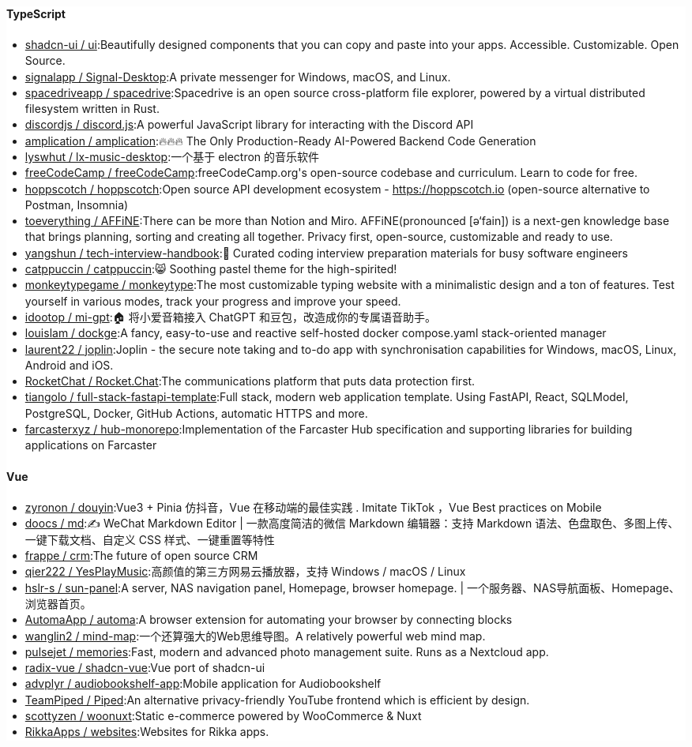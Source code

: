 
#### TypeScript
* [shadcn-ui / ui](https://github.com/shadcn-ui/ui):Beautifully designed components that you can copy and paste into your apps. Accessible. Customizable. Open Source.
* [signalapp / Signal-Desktop](https://github.com/signalapp/Signal-Desktop):A private messenger for Windows, macOS, and Linux.
* [spacedriveapp / spacedrive](https://github.com/spacedriveapp/spacedrive):Spacedrive is an open source cross-platform file explorer, powered by a virtual distributed filesystem written in Rust.
* [discordjs / discord.js](https://github.com/discordjs/discord.js):A powerful JavaScript library for interacting with the Discord API
* [amplication / amplication](https://github.com/amplication/amplication):🔥🔥🔥 The Only Production-Ready AI-Powered Backend Code Generation
* [lyswhut / lx-music-desktop](https://github.com/lyswhut/lx-music-desktop):一个基于 electron 的音乐软件
* [freeCodeCamp / freeCodeCamp](https://github.com/freeCodeCamp/freeCodeCamp):freeCodeCamp.org's open-source codebase and curriculum. Learn to code for free.
* [hoppscotch / hoppscotch](https://github.com/hoppscotch/hoppscotch):Open source API development ecosystem - https://hoppscotch.io (open-source alternative to Postman, Insomnia)
* [toeverything / AFFiNE](https://github.com/toeverything/AFFiNE):There can be more than Notion and Miro. AFFiNE(pronounced [ə‘fain]) is a next-gen knowledge base that brings planning, sorting and creating all together. Privacy first, open-source, customizable and ready to use.
* [yangshun / tech-interview-handbook](https://github.com/yangshun/tech-interview-handbook):💯 Curated coding interview preparation materials for busy software engineers
* [catppuccin / catppuccin](https://github.com/catppuccin/catppuccin):😸 Soothing pastel theme for the high-spirited!
* [monkeytypegame / monkeytype](https://github.com/monkeytypegame/monkeytype):The most customizable typing website with a minimalistic design and a ton of features. Test yourself in various modes, track your progress and improve your speed.
* [idootop / mi-gpt](https://github.com/idootop/mi-gpt):🏠 将小爱音箱接入 ChatGPT 和豆包，改造成你的专属语音助手。
* [louislam / dockge](https://github.com/louislam/dockge):A fancy, easy-to-use and reactive self-hosted docker compose.yaml stack-oriented manager
* [laurent22 / joplin](https://github.com/laurent22/joplin):Joplin - the secure note taking and to-do app with synchronisation capabilities for Windows, macOS, Linux, Android and iOS.
* [RocketChat / Rocket.Chat](https://github.com/RocketChat/Rocket.Chat):The communications platform that puts data protection first.
* [tiangolo / full-stack-fastapi-template](https://github.com/tiangolo/full-stack-fastapi-template):Full stack, modern web application template. Using FastAPI, React, SQLModel, PostgreSQL, Docker, GitHub Actions, automatic HTTPS and more.
* [farcasterxyz / hub-monorepo](https://github.com/farcasterxyz/hub-monorepo):Implementation of the Farcaster Hub specification and supporting libraries for building applications on Farcaster

#### Vue
* [zyronon / douyin](https://github.com/zyronon/douyin):Vue3 + Pinia 仿抖音，Vue 在移动端的最佳实践 . Imitate TikTok ，Vue Best practices on Mobile
* [doocs / md](https://github.com/doocs/md):✍ WeChat Markdown Editor | 一款高度简洁的微信 Markdown 编辑器：支持 Markdown 语法、色盘取色、多图上传、一键下载文档、自定义 CSS 样式、一键重置等特性
* [frappe / crm](https://github.com/frappe/crm):The future of open source CRM
* [qier222 / YesPlayMusic](https://github.com/qier222/YesPlayMusic):高颜值的第三方网易云播放器，支持 Windows / macOS / Linux
* [hslr-s / sun-panel](https://github.com/hslr-s/sun-panel):A server, NAS navigation panel, Homepage, browser homepage. | 一个服务器、NAS导航面板、Homepage、浏览器首页。
* [AutomaApp / automa](https://github.com/AutomaApp/automa):A browser extension for automating your browser by connecting blocks
* [wanglin2 / mind-map](https://github.com/wanglin2/mind-map):一个还算强大的Web思维导图。A relatively powerful web mind map.
* [pulsejet / memories](https://github.com/pulsejet/memories):Fast, modern and advanced photo management suite. Runs as a Nextcloud app.
* [radix-vue / shadcn-vue](https://github.com/radix-vue/shadcn-vue):Vue port of shadcn-ui
* [advplyr / audiobookshelf-app](https://github.com/advplyr/audiobookshelf-app):Mobile application for Audiobookshelf
* [TeamPiped / Piped](https://github.com/TeamPiped/Piped):An alternative privacy-friendly YouTube frontend which is efficient by design.
* [scottyzen / woonuxt](https://github.com/scottyzen/woonuxt):Static e-commerce powered by WooCommerce & Nuxt
* [RikkaApps / websites](https://github.com/RikkaApps/websites):Websites for Rikka apps.